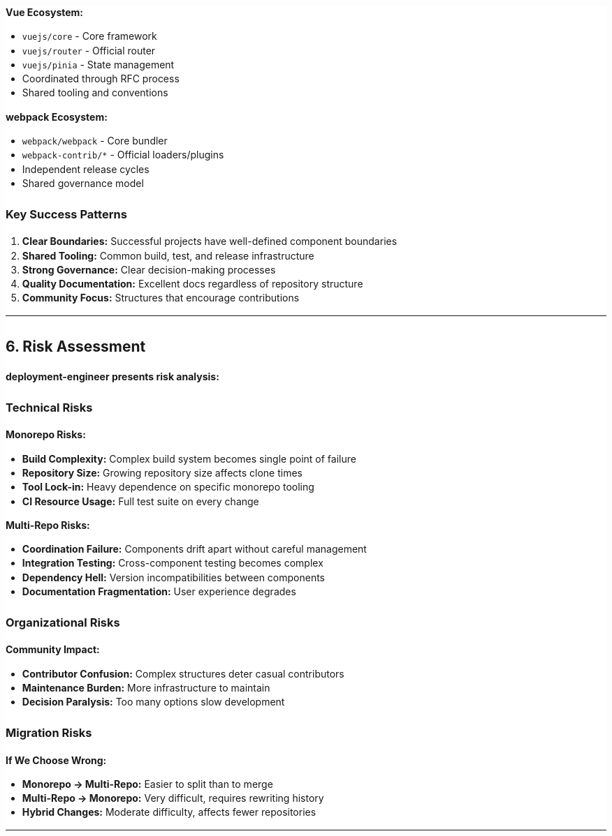 **Vue Ecosystem:**
- `vuejs/core` - Core framework
- `vuejs/router` - Official router
- `vuejs/pinia` - State management
- Coordinated through RFC process
- Shared tooling and conventions

**webpack Ecosystem:**
- `webpack/webpack` - Core bundler
- `webpack-contrib/*` - Official loaders/plugins
- Independent release cycles
- Shared governance model

### Key Success Patterns

1. **Clear Boundaries:** Successful projects have well-defined component boundaries
2. **Shared Tooling:** Common build, test, and release infrastructure
3. **Strong Governance:** Clear decision-making processes
4. **Quality Documentation:** Excellent docs regardless of repository structure
5. **Community Focus:** Structures that encourage contributions

---

## 6. Risk Assessment

**deployment-engineer presents risk analysis:**

### Technical Risks

**Monorepo Risks:**
- **Build Complexity:** Complex build system becomes single point of failure
- **Repository Size:** Growing repository size affects clone times
- **Tool Lock-in:** Heavy dependence on specific monorepo tooling
- **CI Resource Usage:** Full test suite on every change

**Multi-Repo Risks:**
- **Coordination Failure:** Components drift apart without careful management
- **Integration Testing:** Cross-component testing becomes complex
- **Dependency Hell:** Version incompatibilities between components
- **Documentation Fragmentation:** User experience degrades

### Organizational Risks

**Community Impact:**
- **Contributor Confusion:** Complex structures deter casual contributors
- **Maintenance Burden:** More infrastructure to maintain
- **Decision Paralysis:** Too many options slow development

### Migration Risks

**If We Choose Wrong:**
- **Monorepo → Multi-Repo:** Easier to split than to merge
- **Multi-Repo → Monorepo:** Very difficult, requires rewriting history
- **Hybrid Changes:** Moderate difficulty, affects fewer repositories

---